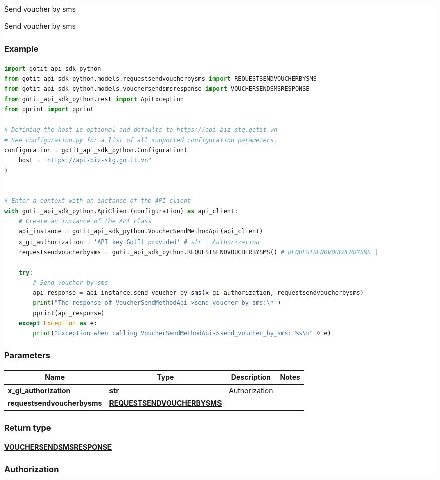 Send voucher by sms

Send voucher by sms

### Example


```python
import gotit_api_sdk_python
from gotit_api_sdk_python.models.requestsendvoucherbysms import REQUESTSENDVOUCHERBYSMS
from gotit_api_sdk_python.models.vouchersendsmsresponse import VOUCHERSENDSMSRESPONSE
from gotit_api_sdk_python.rest import ApiException
from pprint import pprint

# Defining the host is optional and defaults to https://api-biz-stg.gotit.vn
# See configuration.py for a list of all supported configuration parameters.
configuration = gotit_api_sdk_python.Configuration(
    host = "https://api-biz-stg.gotit.vn"
)


# Enter a context with an instance of the API client
with gotit_api_sdk_python.ApiClient(configuration) as api_client:
    # Create an instance of the API class
    api_instance = gotit_api_sdk_python.VoucherSendMethodApi(api_client)
    x_gi_authorization = 'API key GotIt provided' # str | Authorization
    requestsendvoucherbysms = gotit_api_sdk_python.REQUESTSENDVOUCHERBYSMS() # REQUESTSENDVOUCHERBYSMS | 

    try:
        # Send voucher by sms
        api_response = api_instance.send_voucher_by_sms(x_gi_authorization, requestsendvoucherbysms)
        print("The response of VoucherSendMethodApi->send_voucher_by_sms:\n")
        pprint(api_response)
    except Exception as e:
        print("Exception when calling VoucherSendMethodApi->send_voucher_by_sms: %s\n" % e)
```



### Parameters


Name | Type | Description  | Notes
------------- | ------------- | ------------- | -------------
 **x_gi_authorization** | **str**| Authorization | 
 **requestsendvoucherbysms** | [**REQUESTSENDVOUCHERBYSMS**](REQUESTSENDVOUCHERBYSMS.md)|  | 

### Return type

[**VOUCHERSENDSMSRESPONSE**](VOUCHERSENDSMSRESPONSE.md)

### Authorization

